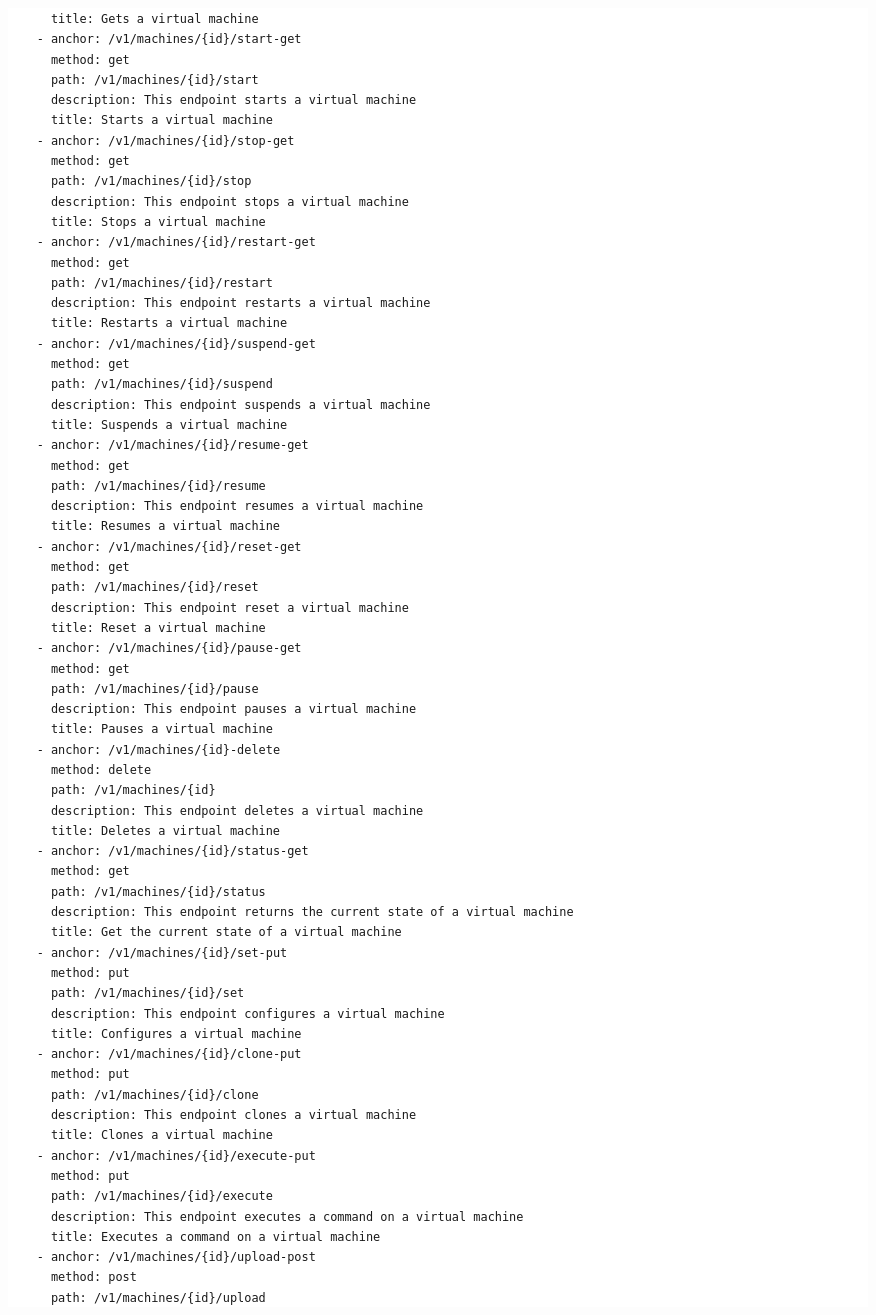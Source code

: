           title: Gets a virtual machine
        - anchor: /v1/machines/{id}/start-get
          method: get
          path: /v1/machines/{id}/start
          description: This endpoint starts a virtual machine
          title: Starts a virtual machine
        - anchor: /v1/machines/{id}/stop-get
          method: get
          path: /v1/machines/{id}/stop
          description: This endpoint stops a virtual machine
          title: Stops a virtual machine
        - anchor: /v1/machines/{id}/restart-get
          method: get
          path: /v1/machines/{id}/restart
          description: This endpoint restarts a virtual machine
          title: Restarts a virtual machine
        - anchor: /v1/machines/{id}/suspend-get
          method: get
          path: /v1/machines/{id}/suspend
          description: This endpoint suspends a virtual machine
          title: Suspends a virtual machine
        - anchor: /v1/machines/{id}/resume-get
          method: get
          path: /v1/machines/{id}/resume
          description: This endpoint resumes a virtual machine
          title: Resumes a virtual machine
        - anchor: /v1/machines/{id}/reset-get
          method: get
          path: /v1/machines/{id}/reset
          description: This endpoint reset a virtual machine
          title: Reset a virtual machine
        - anchor: /v1/machines/{id}/pause-get
          method: get
          path: /v1/machines/{id}/pause
          description: This endpoint pauses a virtual machine
          title: Pauses a virtual machine
        - anchor: /v1/machines/{id}-delete
          method: delete
          path: /v1/machines/{id}
          description: This endpoint deletes a virtual machine
          title: Deletes a virtual machine
        - anchor: /v1/machines/{id}/status-get
          method: get
          path: /v1/machines/{id}/status
          description: This endpoint returns the current state of a virtual machine
          title: Get the current state of a virtual machine
        - anchor: /v1/machines/{id}/set-put
          method: put
          path: /v1/machines/{id}/set
          description: This endpoint configures a virtual machine
          title: Configures a virtual machine
        - anchor: /v1/machines/{id}/clone-put
          method: put
          path: /v1/machines/{id}/clone
          description: This endpoint clones a virtual machine
          title: Clones a virtual machine
        - anchor: /v1/machines/{id}/execute-put
          method: put
          path: /v1/machines/{id}/execute
          description: This endpoint executes a command on a virtual machine
          title: Executes a command on a virtual machine
        - anchor: /v1/machines/{id}/upload-post
          method: post
          path: /v1/machines/{id}/upload